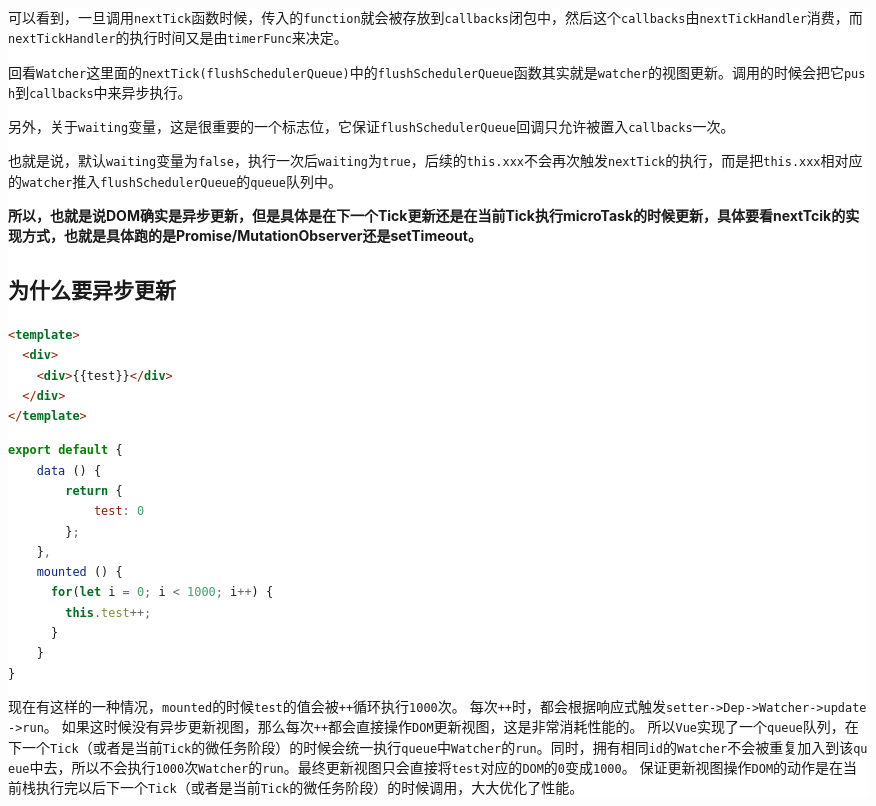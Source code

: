 可以看到，一旦调用`nextTick`函数时候，传入的`function`就会被存放到`callbacks`闭包中，然后这个`callbacks`由`nextTickHandler`消费，而`nextTickHandler`的执行时间又是由`timerFunc`来决定。

回看`Watcher`这里面的`nextTick(flushSchedulerQueue)`中的`flushSchedulerQueue`函数其实就是`watcher`的视图更新。调用的时候会把它`push`到`callbacks`中来异步执行。

另外，关于`waiting`变量，这是很重要的一个标志位，它保证`flushSchedulerQueue`回调只允许被置入`callbacks`一次。

也就是说，默认`waiting`变量为`false`，执行一次后`waiting`为`true`，后续的`this.xxx`不会再次触发`nextTick`的执行，而是把`this.xxx`相对应的`watcher`推入`flushSchedulerQueue`的`queue`队列中。

**所以，也就是说DOM确实是异步更新，但是具体是在下一个Tick更新还是在当前Tick执行microTask的时候更新，具体要看nextTcik的实现方式，也就是具体跑的是Promise/MutationObserver还是setTimeout。**

## 为什么要异步更新

```html
<template>
  <div>
    <div>{{test}}</div>
  </div>
</template>
```

```javascript
export default {
    data () {
        return {
            test: 0
        };
    },
    mounted () {
      for(let i = 0; i < 1000; i++) {
        this.test++;
      }
    }
}
```

现在有这样的一种情况，`mounted`的时候`test`的值会被`++`循环执行`1000`次。 每次`++`时，都会根据响应式触发`setter->Dep->Watcher->update->run`。 如果这时候没有异步更新视图，那么每次`++`都会直接操作`DOM`更新视图，这是非常消耗性能的。 所以`Vue`实现了一个`queue`队列，在下一个`Tick`（或者是当前`Tick`的微任务阶段）的时候会统一执行`queue`中`Watcher`的`run`。同时，拥有相同`id`的`Watcher`不会被重复加入到该`queue`中去，所以不会执行`1000`次`Watcher`的`run`。最终更新视图只会直接将`test`对应的`DOM`的`0`变成`1000`。 保证更新视图操作`DOM`的动作是在当前栈执行完以后下一个`Tick`（或者是当前`Tick`的微任务阶段）的时候调用，大大优化了性能。

